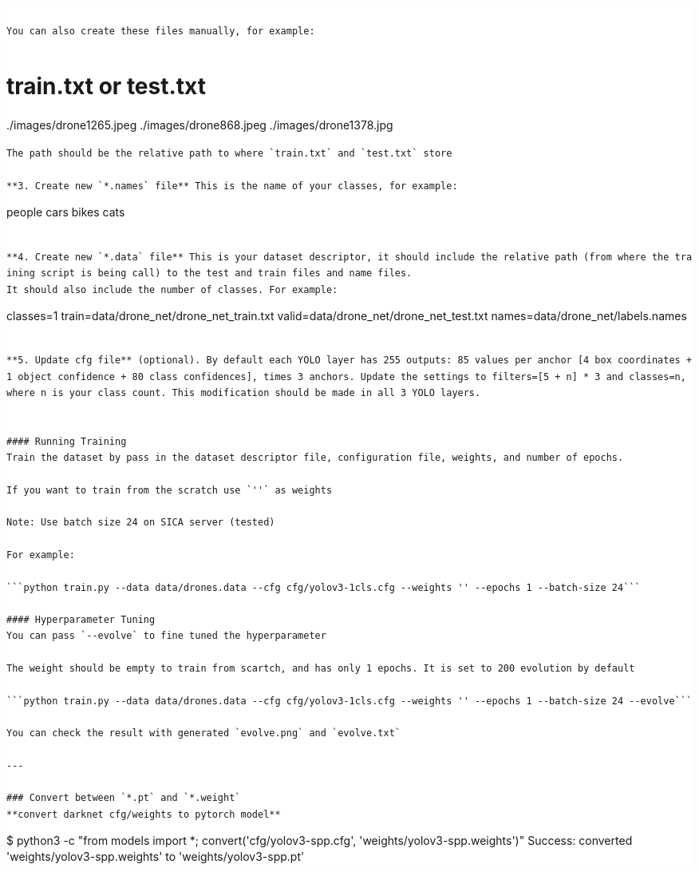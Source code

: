 ```

You can also create these files manually, for example:
```
# train.txt or test.txt
./images/drone1265.jpeg
./images/drone868.jpeg
./images/drone1378.jpg
```
The path should be the relative path to where `train.txt` and `test.txt` store

**3. Create new `*.names` file** This is the name of your classes, for example:
```
people
cars
bikes
cats
```

**4. Create new `*.data` file** This is your dataset descriptor, it should include the relative path (from where the training script is being call) to the test and train files and name files.
It should also include the number of classes. For example:
```
classes=1
train=data/drone_net/drone_net_train.txt
valid=data/drone_net/drone_net_test.txt
names=data/drone_net/labels.names
```

**5. Update cfg file** (optional). By default each YOLO layer has 255 outputs: 85 values per anchor [4 box coordinates + 1 object confidence + 80 class confidences], times 3 anchors. Update the settings to filters=[5 + n] * 3 and classes=n, where n is your class count. This modification should be made in all 3 YOLO layers.


#### Running Training
Train the dataset by pass in the dataset descriptor file, configuration file, weights, and number of epochs.

If you want to train from the scratch use `''` as weights

Note: Use batch size 24 on SICA server (tested)

For example:

```python train.py --data data/drones.data --cfg cfg/yolov3-1cls.cfg --weights '' --epochs 1 --batch-size 24```

#### Hyperparameter Tuning
You can pass `--evolve` to fine tuned the hyperparameter

The weight should be empty to train from scartch, and has only 1 epochs. It is set to 200 evolution by default

```python train.py --data data/drones.data --cfg cfg/yolov3-1cls.cfg --weights '' --epochs 1 --batch-size 24 --evolve```

You can check the result with generated `evolve.png` and `evolve.txt`

---

### Convert between `*.pt` and `*.weight`
**convert darknet cfg/weights to pytorch model**
```
$ python3  -c "from models import *; convert('cfg/yolov3-spp.cfg', 'weights/yolov3-spp.weights')"
Success: converted 'weights/yolov3-spp.weights' to 'weights/yolov3-spp.pt'
